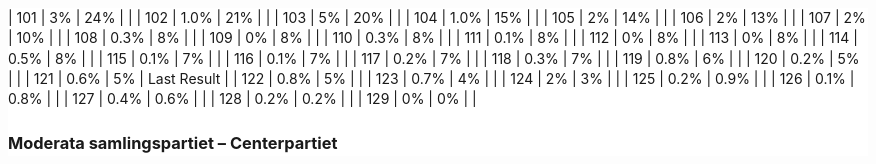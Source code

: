 | 101 | 3% | 24% |  |
| 102 | 1.0% | 21% |  |
| 103 | 5% | 20% |  |
| 104 | 1.0% | 15% |  |
| 105 | 2% | 14% |  |
| 106 | 2% | 13% |  |
| 107 | 2% | 10% |  |
| 108 | 0.3% | 8% |  |
| 109 | 0% | 8% |  |
| 110 | 0.3% | 8% |  |
| 111 | 0.1% | 8% |  |
| 112 | 0% | 8% |  |
| 113 | 0% | 8% |  |
| 114 | 0.5% | 8% |  |
| 115 | 0.1% | 7% |  |
| 116 | 0.1% | 7% |  |
| 117 | 0.2% | 7% |  |
| 118 | 0.3% | 7% |  |
| 119 | 0.8% | 6% |  |
| 120 | 0.2% | 5% |  |
| 121 | 0.6% | 5% | Last Result |
| 122 | 0.8% | 5% |  |
| 123 | 0.7% | 4% |  |
| 124 | 2% | 3% |  |
| 125 | 0.2% | 0.9% |  |
| 126 | 0.1% | 0.8% |  |
| 127 | 0.4% | 0.6% |  |
| 128 | 0.2% | 0.2% |  |
| 129 | 0% | 0% |  |

### Moderata samlingspartiet – Centerpartiet
